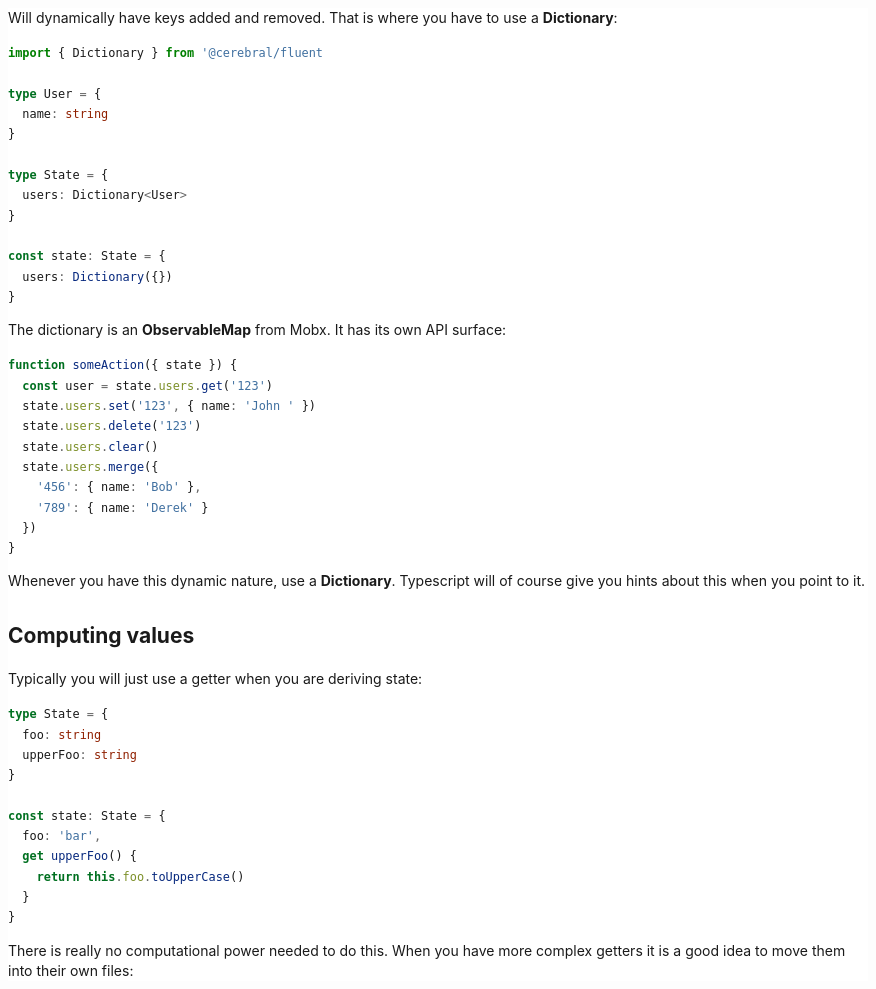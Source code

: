 Will dynamically have keys added and removed. That is where you have to use a **Dictionary**:

```ts
import { Dictionary } from '@cerebral/fluent

type User = {
  name: string
}

type State = {
  users: Dictionary<User>
}

const state: State = {
  users: Dictionary({})
}
```

The dictionary is an **ObservableMap** from Mobx. It has its own API surface:

```ts
function someAction({ state }) {
  const user = state.users.get('123')
  state.users.set('123', { name: 'John ' })
  state.users.delete('123')
  state.users.clear()
  state.users.merge({
    '456': { name: 'Bob' },
    '789': { name: 'Derek' }
  })
}
```

Whenever you have this dynamic nature, use a **Dictionary**. Typescript will of course give you hints about this when you point to it.

## Computing values

Typically you will just use a getter when you are deriving state:

```ts
type State = {
  foo: string
  upperFoo: string
}

const state: State = {
  foo: 'bar',
  get upperFoo() {
    return this.foo.toUpperCase()
  }
}
```

There is really no computational power needed to do this. When you have more complex getters it is a good idea to move them into their own files:
